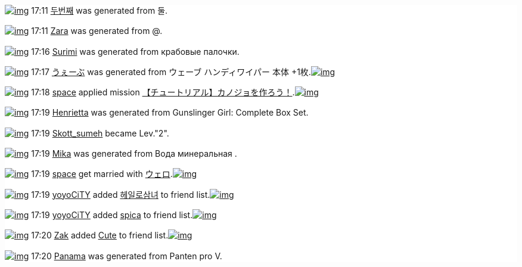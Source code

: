 [![img](http://www.deviantsart.com/mvseja.png)](http://www.barcodekanojo.com/kanojo/3076182/%EB%91%90%EB%B2%88%EC%A7%B8) 17:11 [두번째](http://www.barcodekanojo.com/kanojo/3076182/%EB%91%90%EB%B2%88%EC%A7%B8) was generated from 둘.

[![img](http://www.deviantsart.com/3fmqorl.png)](http://www.barcodekanojo.com/kanojo/3076183/Zara) 17:11 [Zara](http://www.barcodekanojo.com/kanojo/3076183/Zara) was generated from @.

[![img](http://www.deviantsart.com/ue3cuh.png)](http://www.barcodekanojo.com/kanojo/3076184/Surimi) 17:16 [Surimi](http://www.barcodekanojo.com/kanojo/3076184/Surimi) was generated from крабовые палочки.

[![img](http://www.deviantsart.com/1pug76r.png)](http://www.barcodekanojo.com/kanojo/3076185/%E3%81%86%E3%81%87%E3%83%BC%E3%81%B6) 17:17 [うぇーぶ](http://www.barcodekanojo.com/kanojo/3076185/%E3%81%86%E3%81%87%E3%83%BC%E3%81%B6) was generated from ウェーブ ハンディワイパー 本体 +1枚.[![img](http://www.deviantsart.com/qu0959.jpeg)](http://www.barcodekanojo.com/product_images/barcode/4432572/1356579376/%E3%82%A6%E3%82%A7%E3%83%BC%E3%83%96%E3%83%8F%E3%83%B3%E3%83%87%E3%82%A3%E3%83%AF%E3%82%A4%E3%83%91%E3%83%BC.jpg)

[![img](http://www.deviantsart.com/370kl8m.jpeg)](http://www.barcodekanojo.com/user/458136/space) 17:18 [space](http://www.barcodekanojo.com/user/458136/space) applied mission [【チュートリアル】カノジョを作ろう！](http://www.barcodekanojo.com/kanojo/2733998/%E6%9D%B1%20%E8%8A%9D%E4%BB%A3).[![img](http://www.deviantsart.com/2csk3ik.png)](http://www.barcodekanojo.com/kanojo/2733998/%E6%9D%B1%20%E8%8A%9D%E4%BB%A3)

[![img](http://www.deviantsart.com/jbj5fs.png)](http://www.barcodekanojo.com/kanojo/3076186/Henrietta) 17:19 [Henrietta](http://www.barcodekanojo.com/kanojo/3076186/Henrietta) was generated from Gunslinger Girl: Complete Box Set.

[![img](http://www.deviantsart.com/3jesjp5.jpeg)](http://www.barcodekanojo.com/user/413724/Skott_sumeh) 17:19 [Skott_sumeh](http://www.barcodekanojo.com/user/413724/Skott_sumeh) became Lev."2".

[![img](http://www.deviantsart.com/3l50oid.png)](http://www.barcodekanojo.com/kanojo/3076187/Mika) 17:19 [Mika](http://www.barcodekanojo.com/kanojo/3076187/Mika) was generated from Вода минеральная .

[![img](http://www.deviantsart.com/370kl8m.jpeg)](http://www.barcodekanojo.com/user/458136/space) 17:19 [space](http://www.barcodekanojo.com/user/458136/space) get married with [ウェロ](http://www.barcodekanojo.com/kanojo/2953497/%E3%82%A6%E3%82%A7%E3%83%AD).[![img](http://www.deviantsart.com/q7fv9e.png)](http://www.barcodekanojo.com/kanojo/2953497/%E3%82%A6%E3%82%A7%E3%83%AD)

[![img](http://www.deviantsart.com/3u4h09b.jpeg)](http://www.barcodekanojo.com/user/328423/yoyoCiTY) 17:19 [yoyoCiTY](http://www.barcodekanojo.com/user/328423/yoyoCiTY) added [헤일로삼녀](http://www.barcodekanojo.com/kanojo/3072866/%ED%97%A4%EC%9D%BC%EB%A1%9C%EC%82%BC%EB%85%80) to friend list.[![img](http://www.deviantsart.com/ql4oea.png)](http://www.barcodekanojo.com/kanojo/3072866/%ED%97%A4%EC%9D%BC%EB%A1%9C%EC%82%BC%EB%85%80)

[![img](http://www.deviantsart.com/3u4h09b.jpeg)](http://www.barcodekanojo.com/user/328423/yoyoCiTY) 17:19 [yoyoCiTY](http://www.barcodekanojo.com/user/328423/yoyoCiTY) added [spica](http://www.barcodekanojo.com/kanojo/2803731/spica) to friend list.[![img](http://www.deviantsart.com/f31003.png)](http://www.barcodekanojo.com/kanojo/2803731/spica)

[![img](http://www.deviantsart.com/2dtl6i2.jpeg)](http://www.barcodekanojo.com/user/280625/Zak) 17:20 [Zak](http://www.barcodekanojo.com/user/280625/Zak) added [Cute](http://www.barcodekanojo.com/kanojo/3031278/Cute) to friend list.[![img](http://www.deviantsart.com/3sv9oeo.png)](http://www.barcodekanojo.com/kanojo/3031278/Cute)

[![img](http://www.deviantsart.com/1k6bh04.png)](http://www.barcodekanojo.com/kanojo/3076188/Panama) 17:20 [Panama](http://www.barcodekanojo.com/kanojo/3076188/Panama) was generated from Panten pro V.
